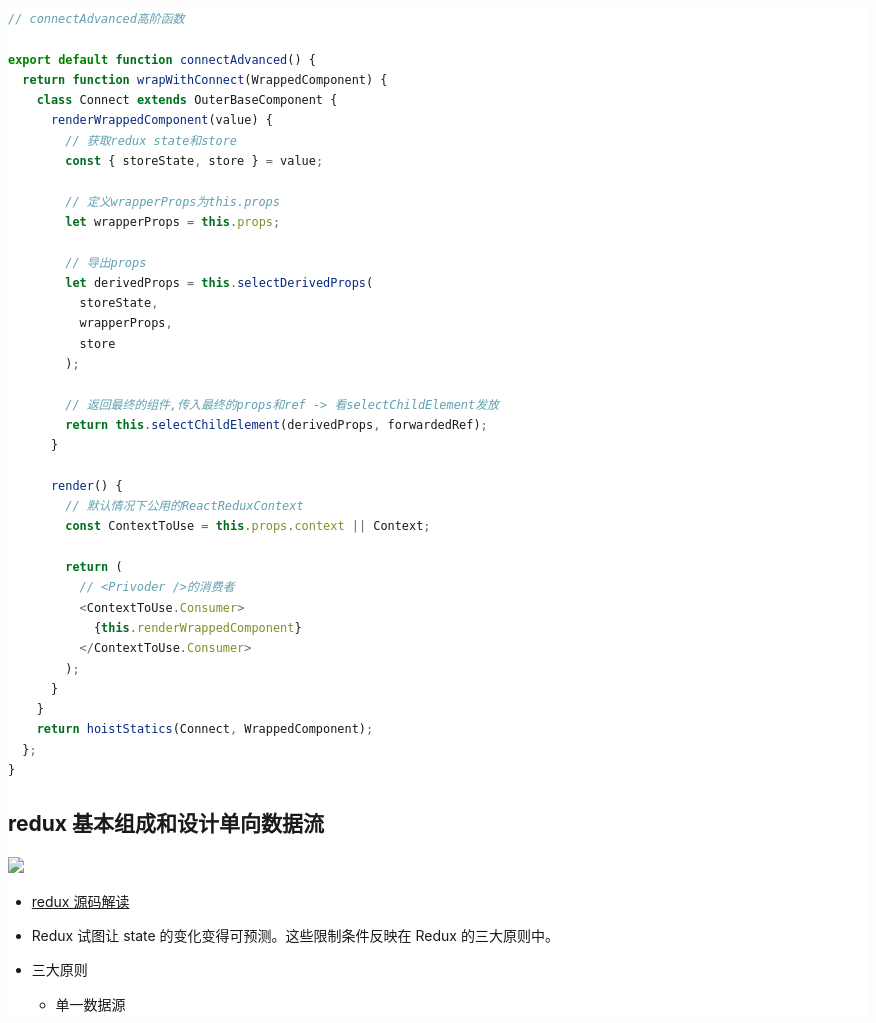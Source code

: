 ```js
// connectAdvanced高阶函数

export default function connectAdvanced() {
  return function wrapWithConnect(WrappedComponent) {
    class Connect extends OuterBaseComponent {
      renderWrappedComponent(value) {
        // 获取redux state和store
        const { storeState, store } = value;

        // 定义wrapperProps为this.props
        let wrapperProps = this.props;

        // 导出props
        let derivedProps = this.selectDerivedProps(
          storeState,
          wrapperProps,
          store
        );

        // 返回最终的组件,传入最终的props和ref -> 看selectChildElement发放
        return this.selectChildElement(derivedProps, forwardedRef);
      }

      render() {
        // 默认情况下公用的ReactReduxContext
        const ContextToUse = this.props.context || Context;

        return (
          // <Privoder />的消费者
          <ContextToUse.Consumer>
            {this.renderWrappedComponent}
          </ContextToUse.Consumer>
        );
      }
    }
    return hoistStatics(Connect, WrappedComponent);
  };
}
```

## redux 基本组成和设计单向数据流

<img style="background-color: white;" src="https://user-gold-cdn.xitu.io/2017/10/14/c08df9d398f505f4aa0ac620396fb9e0?imageView2/0/w/1280/h/960/format/webp/ignore-error/1"/>

- [redux 源码解读](https://juejin.im/post/5ae7db125188253dc6127bc7)

- Redux 试图让 state 的变化变得可预测。这些限制条件反映在 Redux 的三大原则中。

- 三大原则

  - 单一数据源
